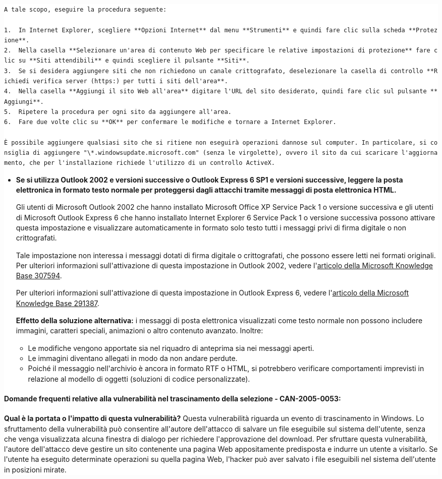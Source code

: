     A tale scopo, eseguire la procedura seguente:

    1.  In Internet Explorer, scegliere **Opzioni Internet** dal menu **Strumenti** e quindi fare clic sulla scheda **Protezione**.
    2.  Nella casella **Selezionare un'area di contenuto Web per specificare le relative impostazioni di protezione** fare clic su **Siti attendibili** e quindi scegliere il pulsante **Siti**.
    3.  Se si desidera aggiungere siti che non richiedono un canale crittografato, deselezionare la casella di controllo **Richiedi verifica server (https:) per tutti i siti dell'area**.
    4.  Nella casella **Aggiungi il sito Web all'area** digitare l'URL del sito desiderato, quindi fare clic sul pulsante **Aggiungi**.
    5.  Ripetere la procedura per ogni sito da aggiungere all'area.
    6.  Fare due volte clic su **OK** per confermare le modifiche e tornare a Internet Explorer.

    È possibile aggiungere qualsiasi sito che si ritiene non eseguirà operazioni dannose sul computer. In particolare, si consiglia di aggiungere "\*.windowsupdate.microsoft.com" (senza le virgolette), ovvero il sito da cui scaricare l'aggiornamento, che per l'installazione richiede l'utilizzo di un controllo ActiveX.

-   **Se si utilizza Outlook 2002 e versioni successive o Outlook Express 6 SP1 e versioni successive, leggere la posta elettronica in formato testo normale per proteggersi dagli attacchi tramite messaggi di posta elettronica HTML.**

    Gli utenti di Microsoft Outlook 2002 che hanno installato Microsoft Office XP Service Pack 1 o versione successiva e gli utenti di Microsoft Outlook Express 6 che hanno installato Internet Explorer 6 Service Pack 1 o versione successiva possono attivare questa impostazione e visualizzare automaticamente in formato solo testo tutti i messaggi privi di firma digitale o non crittografati.

    Tale impostazione non interessa i messaggi dotati di firma digitale o crittografati, che possono essere letti nei formati originali. Per ulteriori informazioni sull'attivazione di questa impostazione in Outlook 2002, vedere l'[articolo della Microsoft Knowledge Base 307594](http://support.microsoft.com/kb/307594).

    Per ulteriori informazioni sull'attivazione di questa impostazione in Outlook Express 6, vedere l'[articolo della Microsoft Knowledge Base 291387](http://support.microsoft.com/kb/291387).

    **Effetto della soluzione alternativa:** i messaggi di posta elettronica visualizzati come testo normale non possono includere immagini, caratteri speciali, animazioni o altro contenuto avanzato. Inoltre:

    -   Le modifiche vengono apportate sia nel riquadro di anteprima sia nei messaggi aperti.
    -   Le immagini diventano allegati in modo da non andare perdute.
    -   Poiché il messaggio nell'archivio è ancora in formato RTF o HTML, si potrebbero verificare comportamenti imprevisti in relazione al modello di oggetti (soluzioni di codice personalizzate).

#### Domande frequenti relative alla vulnerabilità nel trascinamento della selezione - CAN-2005-0053:

**Qual è la portata o l'impatto di questa vulnerabilità?**
Questa vulnerabilità riguarda un evento di trascinamento in Windows. Lo sfruttamento della vulnerabilità può consentire all'autore dell'attacco di salvare un file eseguibile sul sistema dell'utente, senza che venga visualizzata alcuna finestra di dialogo per richiedere l'approvazione del download. Per sfruttare questa vulnerabilità, l'autore dell'attacco deve gestire un sito contenente una pagina Web appositamente predisposta e indurre un utente a visitarlo. Se l'utente ha eseguito determinate operazioni su quella pagina Web, l'hacker può aver salvato i file eseguibili nel sistema dell'utente in posizioni mirate.
